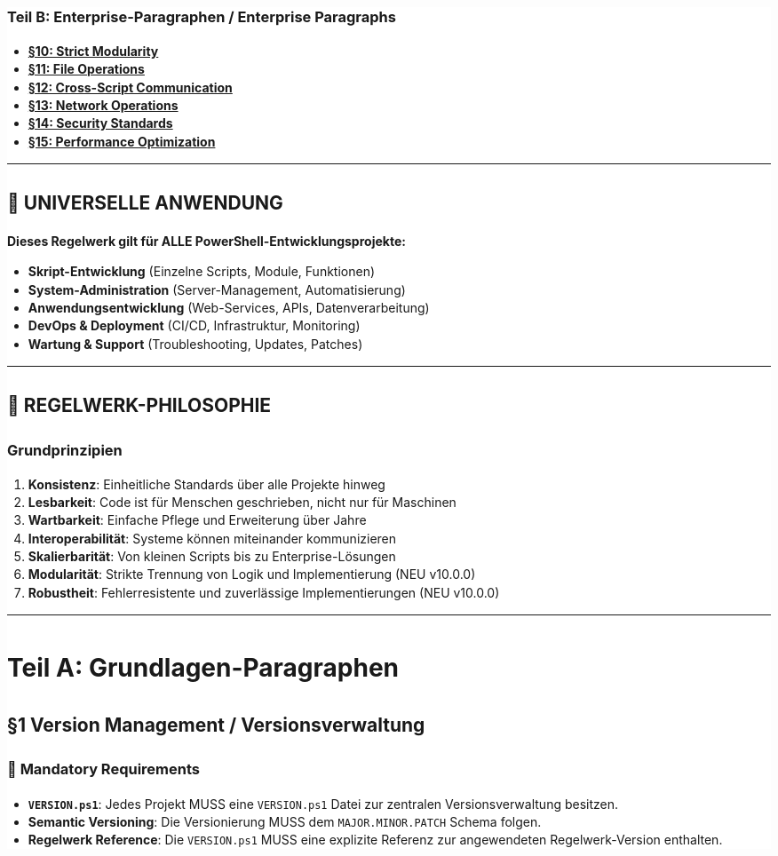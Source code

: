 ### Teil B: Enterprise-Paragraphen / Enterprise Paragraphs

- **[§10: Strict Modularity](#§10-strict-modularity--strikte-modularität)**
- **[§11: File Operations](#§11-file-operations--dateivorgänge)**
- **[§12: Cross-Script Communication](#§12-cross-script-communication--script-übergreifende-kommunikation)**
- **[§13: Network Operations](#§13-network-operations--netzwerkoperationen)**
- **[§14: Security Standards](#§14-security-standards--sicherheitsstandards)**
- **[§15: Performance Optimization](#§15-performance-optimization--performance-optimierung)**

---

## 🌟 UNIVERSELLE ANWENDUNG

**Dieses Regelwerk gilt für ALLE PowerShell-Entwicklungsprojekte:**

- **Skript-Entwicklung** (Einzelne Scripts, Module, Funktionen)
- **System-Administration** (Server-Management, Automatisierung)
- **Anwendungsentwicklung** (Web-Services, APIs, Datenverarbeitung)
- **DevOps & Deployment** (CI/CD, Infrastruktur, Monitoring)
- **Wartung & Support** (Troubleshooting, Updates, Patches)

---

## 🎨 REGELWERK-PHILOSOPHIE

### Grundprinzipien

1. **Konsistenz**: Einheitliche Standards über alle Projekte hinweg
2. **Lesbarkeit**: Code ist für Menschen geschrieben, nicht nur für Maschinen
3. **Wartbarkeit**: Einfache Pflege und Erweiterung über Jahre
4. **Interoperabilität**: Systeme können miteinander kommunizieren
5. **Skalierbarität**: Von kleinen Scripts bis zu Enterprise-Lösungen
6. **Modularität**: Strikte Trennung von Logik und Implementierung (NEU v10.0.0)
7. **Robustheit**: Fehlerresistente und zuverlässige Implementierungen (NEU v10.0.0)

---

# Teil A: Grundlagen-Paragraphen

## §1 Version Management / Versionsverwaltung

### 🔧 **Mandatory Requirements**

- **`VERSION.ps1`**: Jedes Projekt MUSS eine `VERSION.ps1` Datei zur zentralen Versionsverwaltung besitzen.
- **Semantic Versioning**: Die Versionierung MUSS dem `MAJOR.MINOR.PATCH` Schema folgen.
- **Regelwerk Reference**: Die `VERSION.ps1` MUSS eine explizite Referenz zur angewendeten Regelwerk-Version enthalten.
